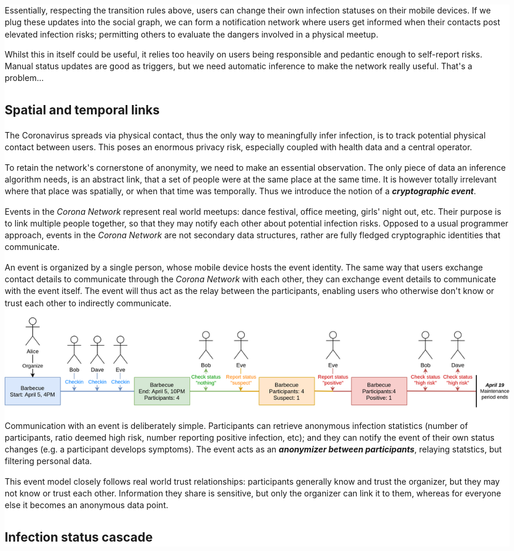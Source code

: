 Essentially, respecting the transition rules above, users can change their own infection statuses on their mobile devices. If we plug these updates into the social graph, we can form a notification network where users get informed when their contacts post elevated infection risks; permitting others to evaluate the dangers involved in a physical meetup.

Whilst this in itself could be useful, it relies too heavily on users being responsible and pedantic enough to self-report risks. Manual status updates are good as triggers, but we need automatic inference to make the network really useful. That's a problem...

## Spatial and temporal links

The Coronavirus spreads via physical contact, thus the only way to meaningfully infer infection, is to track potential physical contact between users. This poses an enormous privacy risk, especially coupled with health data and a central operator.

To retain the network's cornerstone of anonymity, we need to make an essential observation. The only piece of data an inference algorithm needs, is an abstract link, that a set of people were at the same place at the same time. It is however totally irrelevant where that place was spatially, or when that time was temporally. Thus we introduce the notion of a ***cryptographic event***.

Events in the *Corona Network* represent real world meetups: dance festival, office meeting, girls' night out, etc. Their purpose is to link multiple people together, so that they may notify each other about potential infection risks. Opposed to a usual programmer approach, events in the *Corona Network* are not secondary data structures, rather are fully fledged cryptographic identities that communicate.

An event is organized by a single person, whose mobile device hosts the event identity. The same way that users exchange contact details to communicate through the *Corona Network* with each other, they can exchange event details to communicate with the event itself. The event will thus act as the relay between the participants, enabling users who otherwise don't know or trust each other to indirectly communicate.

![Event example. An organizer creates and maintains an event, to which anyone having credentials can check in. For two weeks after the event's conclusion, participants can send in infection statuses and query others'.](./images/events_example.png)

Communication with an event is deliberately simple. Participants can retrieve anonymous infection statistics (number of participants, ratio deemed high risk, number reporting positive infection, etc); and they can notify the event of their own status changes (e.g. a participant develops symptoms). The event acts as an ***anonymizer between participants***, relaying statstics, but filtering personal data.

This event model closely follows real world trust relationships: participants generally know and trust the organizer, but they may not know or trust each other. Information they share is sensitive, but only the organizer can link it to them, whereas for everyone else it becomes an anonymous data point.

## Infection status cascade
